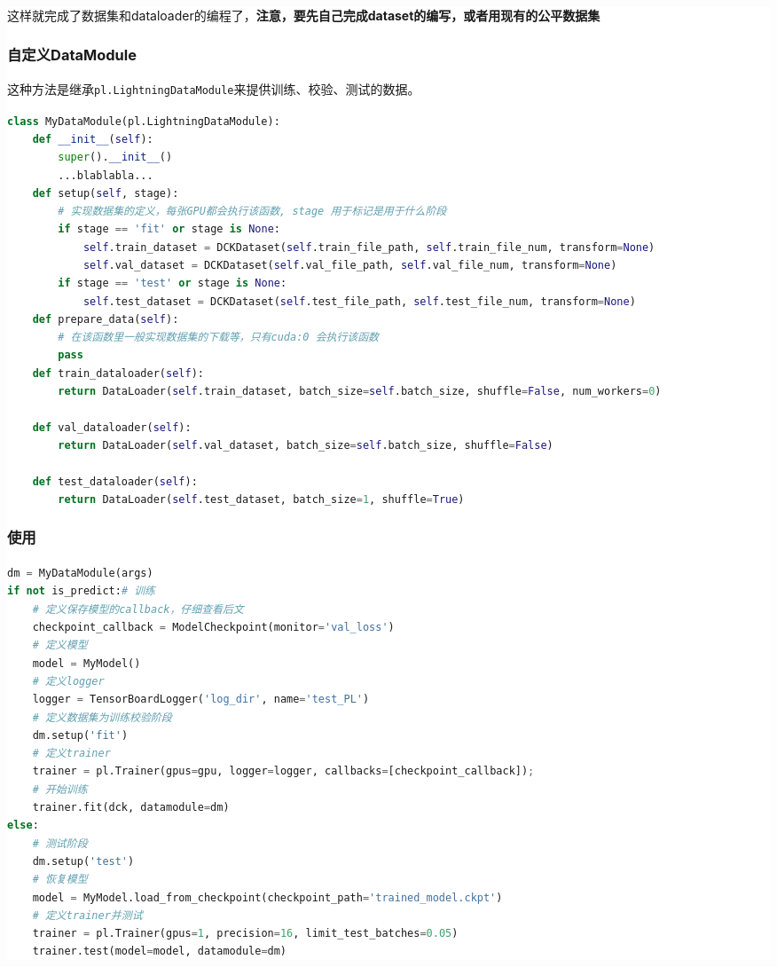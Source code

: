 这样就完成了数据集和dataloader的编程了，**注意，要先自己完成dataset的编写，或者用现有的公平数据集**

### 自定义DataModule

这种方法是继承`pl.LightningDataModule`来提供训练、校验、测试的数据。

```python
class MyDataModule(pl.LightningDataModule):
    def __init__(self):
        super().__init__()
        ...blablabla...
    def setup(self, stage):
        # 实现数据集的定义，每张GPU都会执行该函数, stage 用于标记是用于什么阶段
        if stage == 'fit' or stage is None:
            self.train_dataset = DCKDataset(self.train_file_path, self.train_file_num, transform=None)
            self.val_dataset = DCKDataset(self.val_file_path, self.val_file_num, transform=None)
        if stage == 'test' or stage is None:
            self.test_dataset = DCKDataset(self.test_file_path, self.test_file_num, transform=None)
    def prepare_data(self):
        # 在该函数里一般实现数据集的下载等，只有cuda:0 会执行该函数
        pass
    def train_dataloader(self):
        return DataLoader(self.train_dataset, batch_size=self.batch_size, shuffle=False, num_workers=0)

    def val_dataloader(self):
        return DataLoader(self.val_dataset, batch_size=self.batch_size, shuffle=False)

    def test_dataloader(self):
        return DataLoader(self.test_dataset, batch_size=1, shuffle=True)
```

### 使用

```python
dm = MyDataModule(args)
if not is_predict:# 训练
    # 定义保存模型的callback，仔细查看后文
    checkpoint_callback = ModelCheckpoint(monitor='val_loss')
    # 定义模型
    model = MyModel()
    # 定义logger
    logger = TensorBoardLogger('log_dir', name='test_PL')
    # 定义数据集为训练校验阶段
    dm.setup('fit')
    # 定义trainer
    trainer = pl.Trainer(gpus=gpu, logger=logger, callbacks=[checkpoint_callback]);
    # 开始训练
    trainer.fit(dck, datamodule=dm)
else:
    # 测试阶段
    dm.setup('test')
    # 恢复模型
    model = MyModel.load_from_checkpoint(checkpoint_path='trained_model.ckpt')
    # 定义trainer并测试
    trainer = pl.Trainer(gpus=1, precision=16, limit_test_batches=0.05)
    trainer.test(model=model, datamodule=dm)
```
